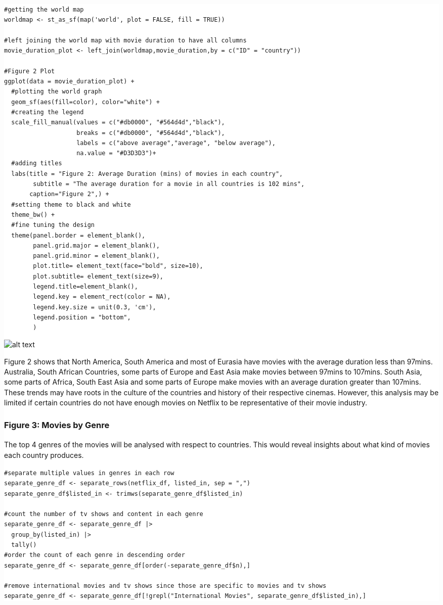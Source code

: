 ```{r echo=TRUE}
#getting the world map
worldmap <- st_as_sf(map('world', plot = FALSE, fill = TRUE))

#left joining the world map with movie duration to have all columns
movie_duration_plot <- left_join(worldmap,movie_duration,by = c("ID" = "country")) 

#Figure 2 Plot
ggplot(data = movie_duration_plot) +
  #plotting the world graph
  geom_sf(aes(fill=color), color="white") +
  #creating the legend
  scale_fill_manual(values = c("#db0000", "#564d4d","black"), 
                    breaks = c("#db0000", "#564d4d","black"), 
                    labels = c("above average","average", "below average"),
                    na.value = "#D3D3D3")+
  #adding titles
  labs(title = "Figure 2: Average Duration (mins) of movies in each country",
        subtitle = "The average duration for a movie in all countries is 102 mins",
       caption="Figure 2",) +
  #setting theme to black and white
  theme_bw() +
  #fine tuning the design
  theme(panel.border = element_blank(), 
        panel.grid.major = element_blank(),
        panel.grid.minor = element_blank(), 
        plot.title= element_text(face="bold", size=10),
        plot.subtitle= element_text(size=9),
        legend.title=element_blank(),
        legend.key = element_rect(color = NA),
        legend.key.size = unit(0.3, 'cm'),
        legend.position = "bottom",
        )
```

![alt text]()

Figure 2 shows that North America, South America and most of Eurasia have movies with the average duration less than 97mins. Australia, South African Countries, some parts of Europe and East Asia make movies between 97mins to 107mins. South Asia, some parts of Africa, South East Asia and some parts of Europe make movies with an average duration greater than 107mins. These trends may have roots in the culture of the countries and history of their respective cinemas. However, this analysis may be limited if certain countries do not have enough movies on Netflix to be representative of their movie industry.

### **Figure 3: Movies by Genre**

The top 4 genres of the movies will be analysed with respect to countries. This would reveal insights about what kind of movies each country produces.

```{r echo=TRUE}
#separate multiple values in genres in each row
separate_genre_df <- separate_rows(netflix_df, listed_in, sep = ",")
separate_genre_df$listed_in <- trimws(separate_genre_df$listed_in)

#count the number of tv shows and content in each genre
separate_genre_df <- separate_genre_df |>
  group_by(listed_in) |>
  tally()
#order the count of each genre in descending order
separate_genre_df <- separate_genre_df[order(-separate_genre_df$n),]

#remove international movies and tv shows since those are specific to movies and tv shows
separate_genre_df <- separate_genre_df[!grepl("International Movies", separate_genre_df$listed_in),]
```